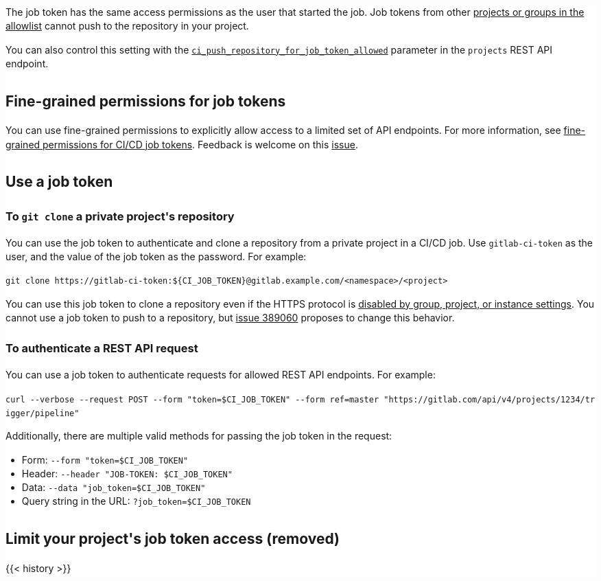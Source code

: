 The job token has the same access permissions as the user that started the job.
Job tokens from other [projects or groups in the allowlist](#add-a-group-or-project-to-the-job-token-allowlist)
cannot push to the repository in your project.

You can also control this setting with the [`ci_push_repository_for_job_token_allowed`](../../api/projects.md#edit-a-project)
parameter in the `projects` REST API endpoint.

## Fine-grained permissions for job tokens

You can use fine-grained permissions to explicitly allow access to a limited set of API endpoints. For more information, see [fine-grained permissions for CI/CD job tokens](fine_grained_permissions.md). Feedback is welcome on this [issue](https://gitlab.com/gitlab-org/gitlab/-/issues/519575).

## Use a job token

### To `git clone` a private project's repository

You can use the job token to authenticate and clone a repository from a private project
in a CI/CD job. Use `gitlab-ci-token` as the user, and the value of the job token as the password. For example:

```shell
git clone https://gitlab-ci-token:${CI_JOB_TOKEN}@gitlab.example.com/<namespace>/<project>
```

You can use this job token to clone a repository even if the HTTPS protocol is [disabled by group, project, or instance settings](../../administration/settings/visibility_and_access_controls.md#configure-enabled-git-access-protocols). You cannot use a job token to push to a repository, but [issue 389060](https://gitlab.com/gitlab-org/gitlab/-/issues/389060)
proposes to change this behavior.

### To authenticate a REST API request

You can use a job token to authenticate requests for allowed REST API endpoints. For example:

```shell
curl --verbose --request POST --form "token=$CI_JOB_TOKEN" --form ref=master "https://gitlab.com/api/v4/projects/1234/trigger/pipeline"
```

Additionally, there are multiple valid methods for passing the job token in the request:

- Form: `--form "token=$CI_JOB_TOKEN"`
- Header: `--header "JOB-TOKEN: $CI_JOB_TOKEN"`
- Data: `--data "job_token=$CI_JOB_TOKEN"`
- Query string in the URL: `?job_token=$CI_JOB_TOKEN`



## Limit your project's job token access (removed)

{{< history >}}
